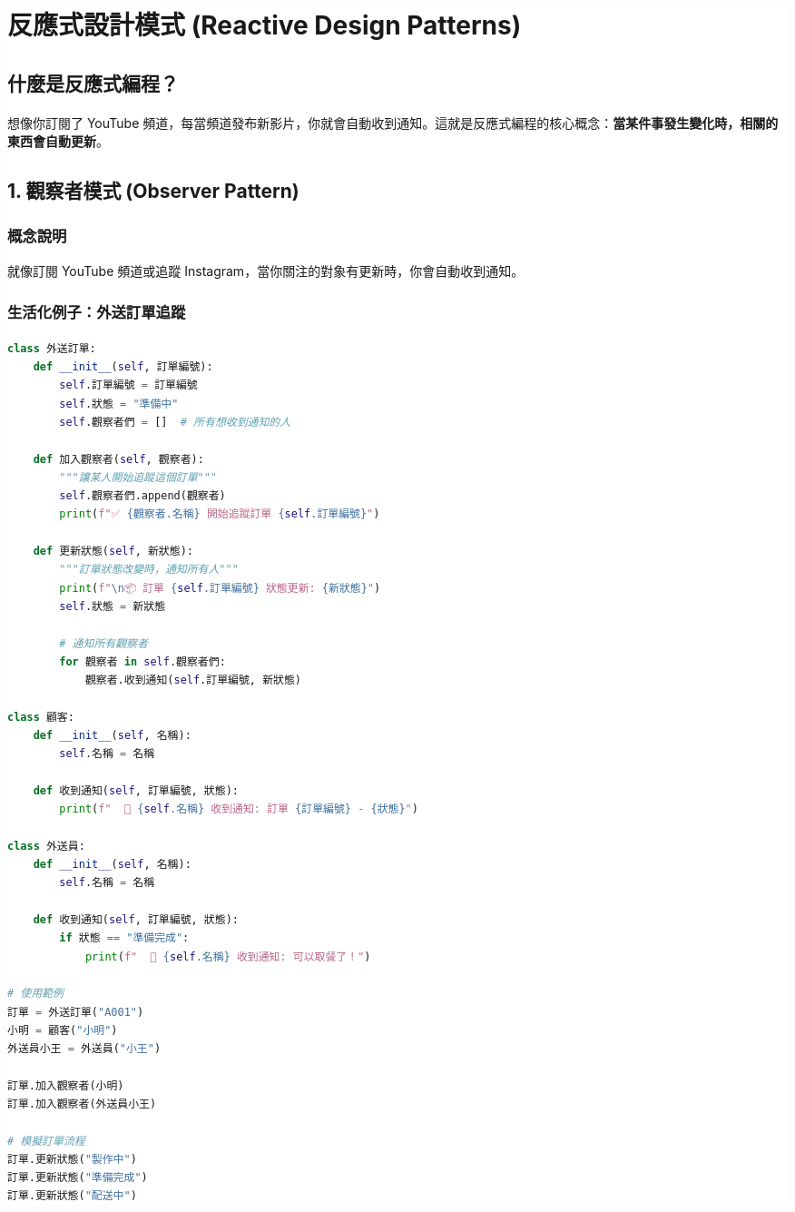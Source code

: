 # 反應式設計模式 (Reactive Design Patterns)

## 什麼是反應式編程？

想像你訂閱了 YouTube 頻道，每當頻道發布新影片，你就會自動收到通知。這就是反應式編程的核心概念：**當某件事發生變化時，相關的東西會自動更新**。

## 1. 觀察者模式 (Observer Pattern)

### 概念說明
就像訂閱 YouTube 頻道或追蹤 Instagram，當你關注的對象有更新時，你會自動收到通知。

### 生活化例子：外送訂單追蹤

```python
class 外送訂單:
    def __init__(self, 訂單編號):
        self.訂單編號 = 訂單編號
        self.狀態 = "準備中"
        self.觀察者們 = []  # 所有想收到通知的人
    
    def 加入觀察者(self, 觀察者):
        """讓某人開始追蹤這個訂單"""
        self.觀察者們.append(觀察者)
        print(f"✅ {觀察者.名稱} 開始追蹤訂單 {self.訂單編號}")
    
    def 更新狀態(self, 新狀態):
        """訂單狀態改變時，通知所有人"""
        print(f"\n📦 訂單 {self.訂單編號} 狀態更新: {新狀態}")
        self.狀態 = 新狀態
        
        # 通知所有觀察者
        for 觀察者 in self.觀察者們:
            觀察者.收到通知(self.訂單編號, 新狀態)

class 顧客:
    def __init__(self, 名稱):
        self.名稱 = 名稱
    
    def 收到通知(self, 訂單編號, 狀態):
        print(f"  👤 {self.名稱} 收到通知: 訂單 {訂單編號} - {狀態}")

class 外送員:
    def __init__(self, 名稱):
        self.名稱 = 名稱
    
    def 收到通知(self, 訂單編號, 狀態):
        if 狀態 == "準備完成":
            print(f"  🛵 {self.名稱} 收到通知: 可以取餐了！")

# 使用範例
訂單 = 外送訂單("A001")
小明 = 顧客("小明")
外送員小王 = 外送員("小王")

訂單.加入觀察者(小明)
訂單.加入觀察者(外送員小王)

# 模擬訂單流程
訂單.更新狀態("製作中")
訂單.更新狀態("準備完成")
訂單.更新狀態("配送中")
```